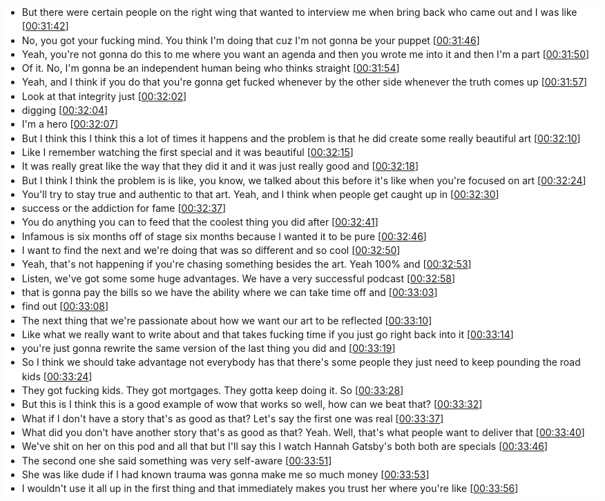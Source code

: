 *  But there were certain people on the right wing that wanted to interview me when bring back who came out and I was like [[00:31:42](https://www.youtube.com/watch?v=OC8HxWqDFEs&t=1902.76s)]
*  No, you got your fucking mind. You think I'm doing that cuz I'm not gonna be your puppet [[00:31:46](https://www.youtube.com/watch?v=OC8HxWqDFEs&t=1906.9s)]
*  Yeah, you're not gonna do this to me where you want an agenda and then you wrote me into it and then I'm a part [[00:31:50](https://www.youtube.com/watch?v=OC8HxWqDFEs&t=1910.16s)]
*  Of it. No, I'm gonna be an independent human being who thinks straight [[00:31:54](https://www.youtube.com/watch?v=OC8HxWqDFEs&t=1914.76s)]
*  Yeah, and I think if you do that you're gonna get fucked whenever by the other side whenever the truth comes up [[00:31:57](https://www.youtube.com/watch?v=OC8HxWqDFEs&t=1917.48s)]
*  Look at that integrity just [[00:32:02](https://www.youtube.com/watch?v=OC8HxWqDFEs&t=1922.5s)]
*  digging [[00:32:04](https://www.youtube.com/watch?v=OC8HxWqDFEs&t=1924.68s)]
*  I'm a hero [[00:32:07](https://www.youtube.com/watch?v=OC8HxWqDFEs&t=1927.52s)]
*  But I think this I think this a lot of times it happens and the problem is that he did create some really beautiful art [[00:32:10](https://www.youtube.com/watch?v=OC8HxWqDFEs&t=1930.44s)]
*  Like I remember watching the first special and it was beautiful [[00:32:15](https://www.youtube.com/watch?v=OC8HxWqDFEs&t=1935.5600000000002s)]
*  It was really great like the way that they did it and it was just really good and [[00:32:18](https://www.youtube.com/watch?v=OC8HxWqDFEs&t=1938.56s)]
*  But I think I think the problem is is like, you know, we talked about this before it's like when you're focused on art [[00:32:24](https://www.youtube.com/watch?v=OC8HxWqDFEs&t=1944.3999999999999s)]
*  You'll try to stay true and authentic to that art. Yeah, and I think when people get caught up in [[00:32:30](https://www.youtube.com/watch?v=OC8HxWqDFEs&t=1950.8s)]
*  success or the addiction for fame [[00:32:37](https://www.youtube.com/watch?v=OC8HxWqDFEs&t=1957.8s)]
*  You do anything you can to feed that the coolest thing you did after [[00:32:41](https://www.youtube.com/watch?v=OC8HxWqDFEs&t=1961.8799999999999s)]
*  Infamous is six months off of stage six months because I wanted it to be pure [[00:32:46](https://www.youtube.com/watch?v=OC8HxWqDFEs&t=1966.0800000000002s)]
*  I want to find the next and we're doing that was so different and so cool [[00:32:50](https://www.youtube.com/watch?v=OC8HxWqDFEs&t=1970.44s)]
*  Yeah, that's not happening if you're chasing something besides the art. Yeah 100% and [[00:32:53](https://www.youtube.com/watch?v=OC8HxWqDFEs&t=1973.52s)]
*  Listen, we've got some some huge advantages. We have a very successful podcast [[00:32:58](https://www.youtube.com/watch?v=OC8HxWqDFEs&t=1978.3200000000002s)]
*  that is gonna pay the bills so we have the ability where we can take time off and [[00:33:03](https://www.youtube.com/watch?v=OC8HxWqDFEs&t=1983.68s)]
*  find out [[00:33:08](https://www.youtube.com/watch?v=OC8HxWqDFEs&t=1988.88s)]
*  The next thing that we're passionate about how we want our art to be reflected [[00:33:10](https://www.youtube.com/watch?v=OC8HxWqDFEs&t=1990.24s)]
*  Like what we really want to write about and that takes fucking time if you just go right back into it [[00:33:14](https://www.youtube.com/watch?v=OC8HxWqDFEs&t=1994.64s)]
*  you're just gonna rewrite the same version of the last thing you did and [[00:33:19](https://www.youtube.com/watch?v=OC8HxWqDFEs&t=1999.6000000000001s)]
*  So I think we should take advantage not everybody has that there's some people they just need to keep pounding the road kids [[00:33:24](https://www.youtube.com/watch?v=OC8HxWqDFEs&t=2004.44s)]
*  They got fucking kids. They got mortgages. They gotta keep doing it. So [[00:33:28](https://www.youtube.com/watch?v=OC8HxWqDFEs&t=2008.6000000000001s)]
*  But this is I think this is a good example of wow that works so well, how can we beat that? [[00:33:32](https://www.youtube.com/watch?v=OC8HxWqDFEs&t=2012.6000000000001s)]
*  What if I don't have a story that's as good as that? Let's say the first one was real [[00:33:37](https://www.youtube.com/watch?v=OC8HxWqDFEs&t=2017.3600000000001s)]
*  What did you don't have another story that's as good as that? Yeah. Well, that's what people want to deliver that [[00:33:40](https://www.youtube.com/watch?v=OC8HxWqDFEs&t=2020.92s)]
*  We've shit on her on this pod and all that but I'll say this I watch Hannah Gatsby's both both are specials [[00:33:46](https://www.youtube.com/watch?v=OC8HxWqDFEs&t=2026.3200000000002s)]
*  The second one she said something was very self-aware [[00:33:51](https://www.youtube.com/watch?v=OC8HxWqDFEs&t=2031.5s)]
*  She was like dude if I had known trauma was gonna make me so much money [[00:33:53](https://www.youtube.com/watch?v=OC8HxWqDFEs&t=2033.04s)]
*  I wouldn't use it all up in the first thing and that immediately makes you trust her where you're like [[00:33:56](https://www.youtube.com/watch?v=OC8HxWqDFEs&t=2036.16s)]